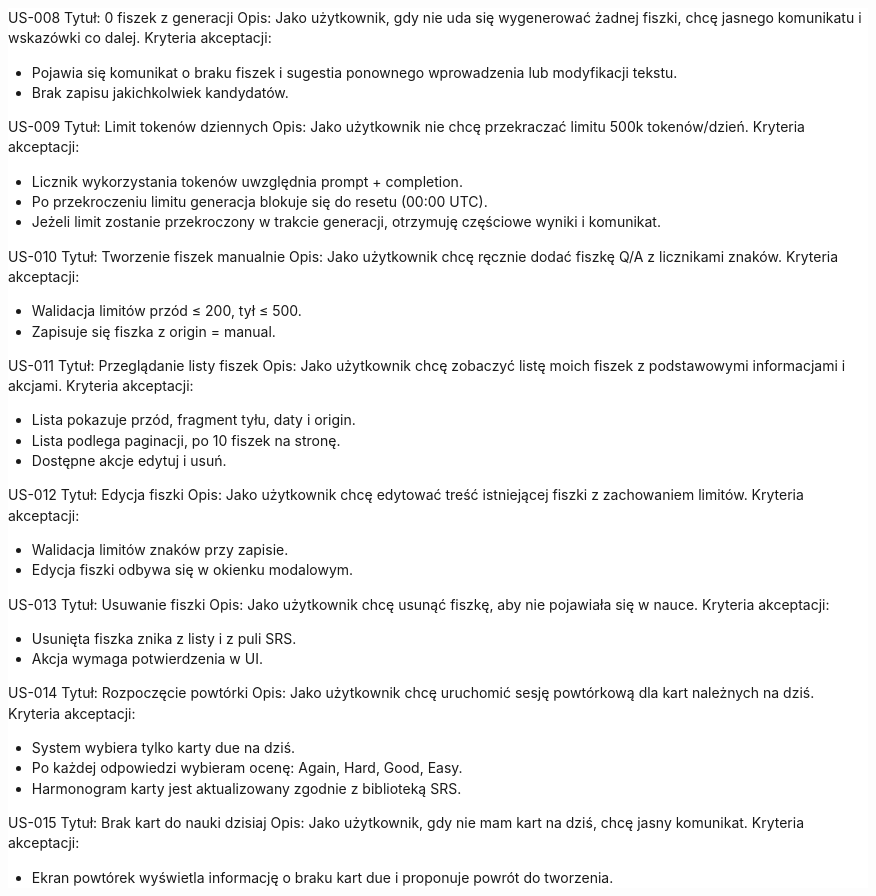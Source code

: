 US-008
Tytuł: 0 fiszek z generacji
Opis: Jako użytkownik, gdy nie uda się wygenerować żadnej fiszki, chcę jasnego komunikatu i wskazówki co dalej.
Kryteria akceptacji:
- Pojawia się komunikat o braku fiszek i sugestia ponownego wprowadzenia lub modyfikacji tekstu.
- Brak zapisu jakichkolwiek kandydatów.

US-009
Tytuł: Limit tokenów dziennych
Opis: Jako użytkownik nie chcę przekraczać limitu 500k tokenów/dzień.
Kryteria akceptacji:
- Licznik wykorzystania tokenów uwzględnia prompt + completion.
- Po przekroczeniu limitu generacja blokuje się do resetu (00:00 UTC).
- Jeżeli limit zostanie przekroczony w trakcie generacji, otrzymuję częściowe wyniki i komunikat.

US-010
Tytuł: Tworzenie fiszek manualnie
Opis: Jako użytkownik chcę ręcznie dodać fiszkę Q/A z licznikami znaków.
Kryteria akceptacji:
- Walidacja limitów przód ≤ 200, tył ≤ 500.
- Zapisuje się fiszka z origin = manual.

US-011
Tytuł: Przeglądanie listy fiszek
Opis: Jako użytkownik chcę zobaczyć listę moich fiszek z podstawowymi informacjami i akcjami.
Kryteria akceptacji:
- Lista pokazuje przód, fragment tyłu, daty i origin.
- Lista podlega paginacji, po 10 fiszek na stronę.
- Dostępne akcje edytuj i usuń.

US-012
Tytuł: Edycja fiszki
Opis: Jako użytkownik chcę edytować treść istniejącej fiszki z zachowaniem limitów.
Kryteria akceptacji:
- Walidacja limitów znaków przy zapisie.
- Edycja fiszki odbywa się w okienku modalowym.

US-013
Tytuł: Usuwanie fiszki
Opis: Jako użytkownik chcę usunąć fiszkę, aby nie pojawiała się w nauce.
Kryteria akceptacji:
- Usunięta fiszka znika z listy i z puli SRS.
- Akcja wymaga potwierdzenia w UI.

US-014
Tytuł: Rozpoczęcie powtórki
Opis: Jako użytkownik chcę uruchomić sesję powtórkową dla kart należnych na dziś.
Kryteria akceptacji:
- System wybiera tylko karty due na dziś.
- Po każdej odpowiedzi wybieram ocenę: Again, Hard, Good, Easy.
- Harmonogram karty jest aktualizowany zgodnie z biblioteką SRS.

US-015
Tytuł: Brak kart do nauki dzisiaj
Opis: Jako użytkownik, gdy nie mam kart na dziś, chcę jasny komunikat.
Kryteria akceptacji:
- Ekran powtórek wyświetla informację o braku kart due i proponuje powrót do tworzenia.
